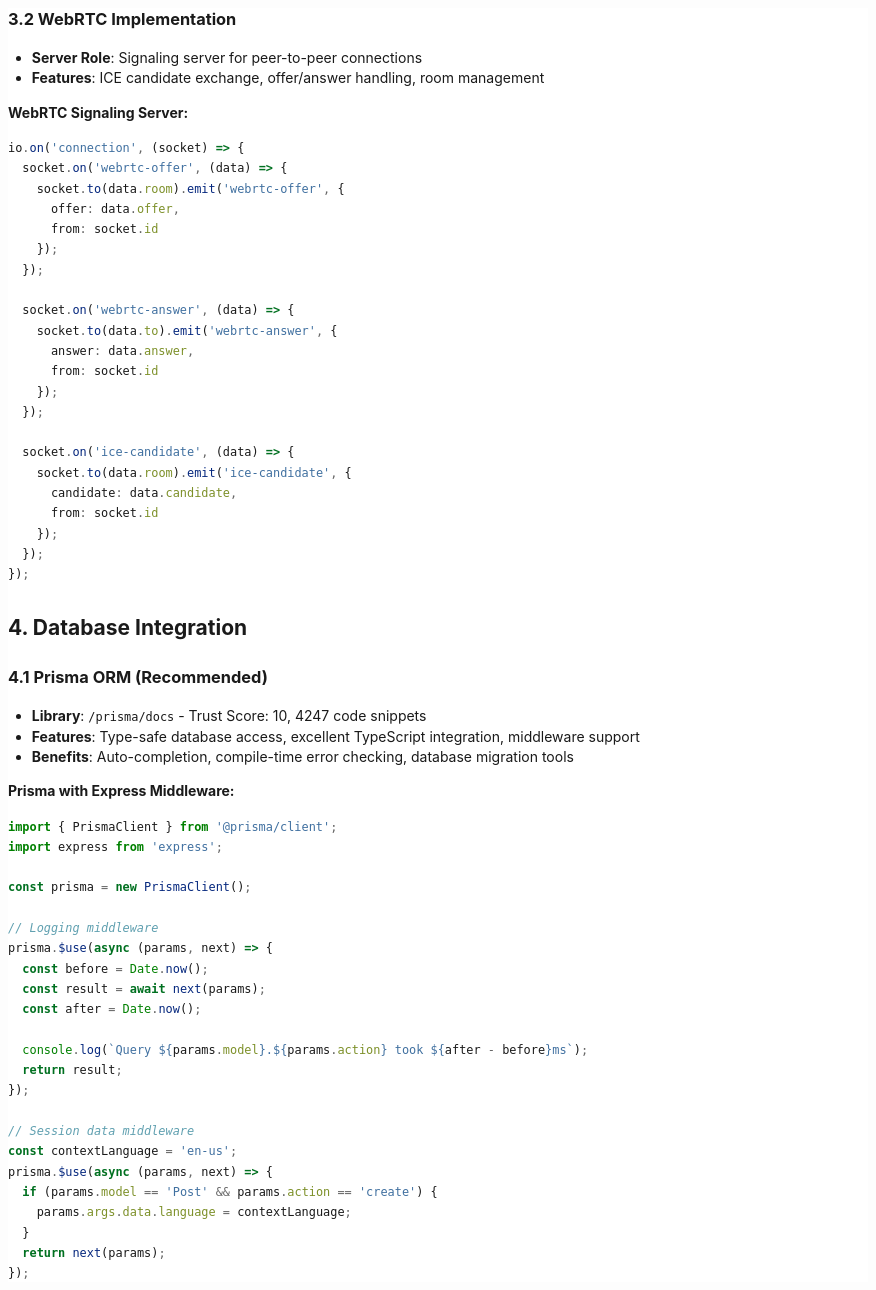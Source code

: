 ### 3.2 WebRTC Implementation
- **Server Role**: Signaling server for peer-to-peer connections
- **Features**: ICE candidate exchange, offer/answer handling, room management

**WebRTC Signaling Server:**
```typescript
io.on('connection', (socket) => {
  socket.on('webrtc-offer', (data) => {
    socket.to(data.room).emit('webrtc-offer', {
      offer: data.offer,
      from: socket.id
    });
  });
  
  socket.on('webrtc-answer', (data) => {
    socket.to(data.to).emit('webrtc-answer', {
      answer: data.answer,
      from: socket.id
    });
  });
  
  socket.on('ice-candidate', (data) => {
    socket.to(data.room).emit('ice-candidate', {
      candidate: data.candidate,
      from: socket.id
    });
  });
});
```

## 4. Database Integration

### 4.1 Prisma ORM (Recommended)
- **Library**: `/prisma/docs` - Trust Score: 10, 4247 code snippets
- **Features**: Type-safe database access, excellent TypeScript integration, middleware support
- **Benefits**: Auto-completion, compile-time error checking, database migration tools

**Prisma with Express Middleware:**
```typescript
import { PrismaClient } from '@prisma/client';
import express from 'express';

const prisma = new PrismaClient();

// Logging middleware
prisma.$use(async (params, next) => {
  const before = Date.now();
  const result = await next(params);
  const after = Date.now();
  
  console.log(`Query ${params.model}.${params.action} took ${after - before}ms`);
  return result;
});

// Session data middleware
const contextLanguage = 'en-us';
prisma.$use(async (params, next) => {
  if (params.model == 'Post' && params.action == 'create') {
    params.args.data.language = contextLanguage;
  }
  return next(params);
});

```